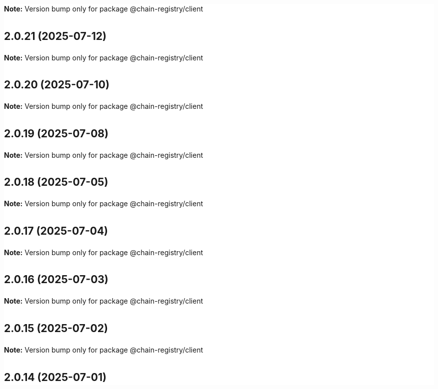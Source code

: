 **Note:** Version bump only for package @chain-registry/client





## 2.0.21 (2025-07-12)

**Note:** Version bump only for package @chain-registry/client





## 2.0.20 (2025-07-10)

**Note:** Version bump only for package @chain-registry/client





## 2.0.19 (2025-07-08)

**Note:** Version bump only for package @chain-registry/client





## 2.0.18 (2025-07-05)

**Note:** Version bump only for package @chain-registry/client





## 2.0.17 (2025-07-04)

**Note:** Version bump only for package @chain-registry/client





## 2.0.16 (2025-07-03)

**Note:** Version bump only for package @chain-registry/client





## 2.0.15 (2025-07-02)

**Note:** Version bump only for package @chain-registry/client





## 2.0.14 (2025-07-01)
